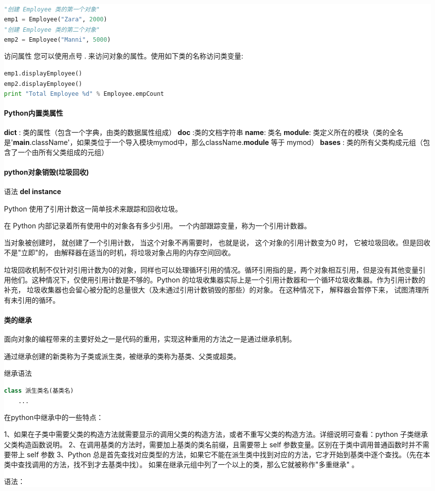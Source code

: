 ```python
"创建 Employee 类的第一个对象"
emp1 = Employee("Zara", 2000)
"创建 Employee 类的第二个对象"
emp2 = Employee("Manni", 5000)
```

访问属性
您可以使用点号 . 来访问对象的属性。使用如下类的名称访问类变量:
```python
emp1.displayEmployee()
emp2.displayEmployee()
print "Total Employee %d" % Employee.empCount
```

#### Python内置类属性
__dict__ : 类的属性（包含一个字典，由类的数据属性组成）
__doc__ :类的文档字符串
__name__: 类名
__module__: 类定义所在的模块（类的全名是'__main__.className'，如果类位于一个导入模块mymod中，那么className.__module__ 等于 mymod）
__bases__ : 类的所有父类构成元组（包含了一个由所有父类组成的元组）


#### python对象销毁(垃圾回收)

语法
**del instance**

Python 使用了引用计数这一简单技术来跟踪和回收垃圾。

在 Python 内部记录着所有使用中的对象各有多少引用。
一个内部跟踪变量，称为一个引用计数器。

当对象被创建时， 就创建了一个引用计数， 当这个对象不再需要时， 也就是说， 这个对象的引用计数变为0 时， 它被垃圾回收。但是回收不是"立即"的， 由解释器在适当的时机，将垃圾对象占用的内存空间回收。

垃圾回收机制不仅针对引用计数为0的对象，同样也可以处理循环引用的情况。循环引用指的是，两个对象相互引用，但是没有其他变量引用他们。这种情况下，仅使用引用计数是不够的。Python 的垃圾收集器实际上是一个引用计数器和一个循环垃圾收集器。作为引用计数的补充， 垃圾收集器也会留心被分配的总量很大（及未通过引用计数销毁的那些）的对象。 在这种情况下， 解释器会暂停下来， 试图清理所有未引用的循环。

#### 类的继承
面向对象的编程带来的主要好处之一是代码的重用，实现这种重用的方法之一是通过继承机制。

通过继承创建的新类称为子类或派生类，被继承的类称为基类、父类或超类。

继承语法
```python
class 派生类名(基类名)
    ...
```
在python中继承中的一些特点：

1、如果在子类中需要父类的构造方法就需要显示的调用父类的构造方法，或者不重写父类的构造方法。详细说明可查看：python 子类继承父类构造函数说明。
2、在调用基类的方法时，需要加上基类的类名前缀，且需要带上 self 参数变量。区别在于类中调用普通函数时并不需要带上 self 参数
3、Python 总是首先查找对应类型的方法，如果它不能在派生类中找到对应的方法，它才开始到基类中逐个查找。（先在本类中查找调用的方法，找不到才去基类中找）。
如果在继承元组中列了一个以上的类，那么它就被称作"多重继承" 。

语法：
